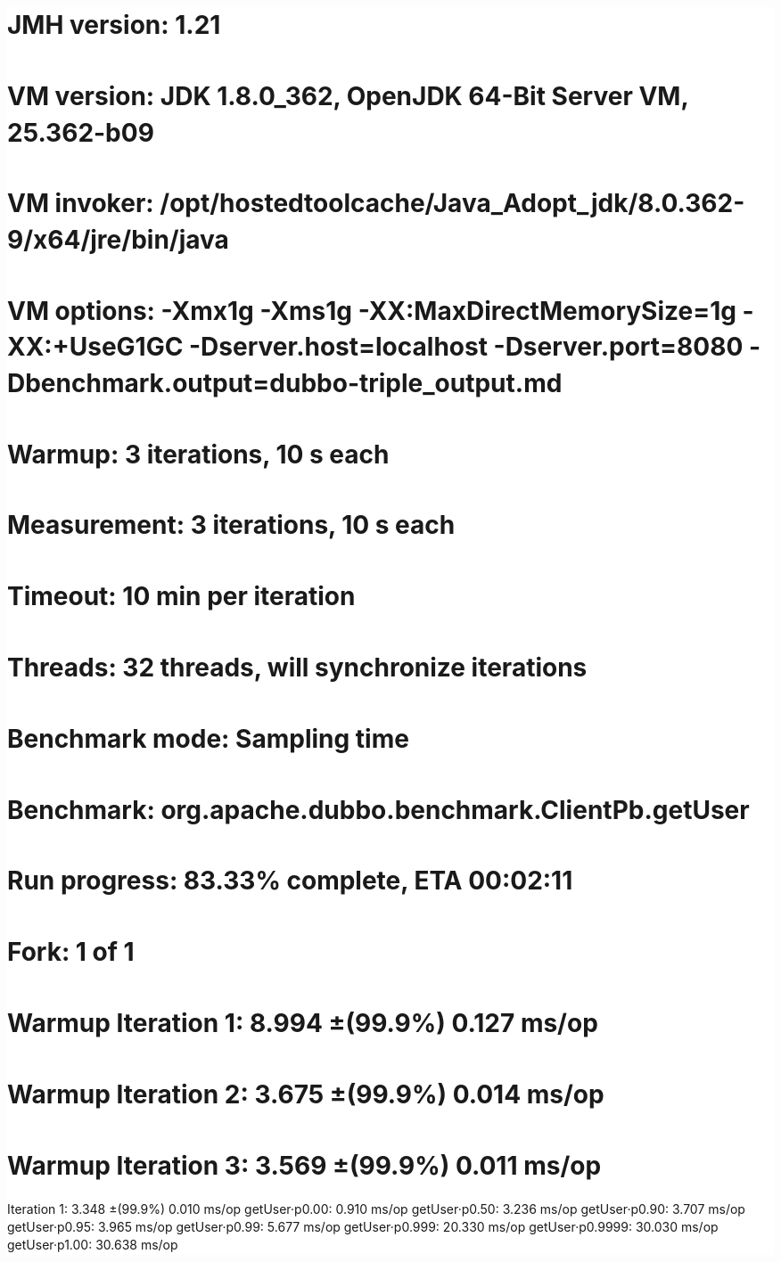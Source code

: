 
# JMH version: 1.21
# VM version: JDK 1.8.0_362, OpenJDK 64-Bit Server VM, 25.362-b09
# VM invoker: /opt/hostedtoolcache/Java_Adopt_jdk/8.0.362-9/x64/jre/bin/java
# VM options: -Xmx1g -Xms1g -XX:MaxDirectMemorySize=1g -XX:+UseG1GC -Dserver.host=localhost -Dserver.port=8080 -Dbenchmark.output=dubbo-triple_output.md
# Warmup: 3 iterations, 10 s each
# Measurement: 3 iterations, 10 s each
# Timeout: 10 min per iteration
# Threads: 32 threads, will synchronize iterations
# Benchmark mode: Sampling time
# Benchmark: org.apache.dubbo.benchmark.ClientPb.getUser

# Run progress: 83.33% complete, ETA 00:02:11
# Fork: 1 of 1
# Warmup Iteration   1: 8.994 ±(99.9%) 0.127 ms/op
# Warmup Iteration   2: 3.675 ±(99.9%) 0.014 ms/op
# Warmup Iteration   3: 3.569 ±(99.9%) 0.011 ms/op
Iteration   1: 3.348 ±(99.9%) 0.010 ms/op
                 getUser·p0.00:   0.910 ms/op
                 getUser·p0.50:   3.236 ms/op
                 getUser·p0.90:   3.707 ms/op
                 getUser·p0.95:   3.965 ms/op
                 getUser·p0.99:   5.677 ms/op
                 getUser·p0.999:  20.330 ms/op
                 getUser·p0.9999: 30.030 ms/op
                 getUser·p1.00:   30.638 ms/op
